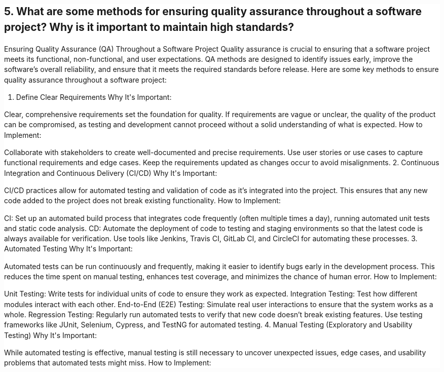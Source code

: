 ## 5. What are some methods for ensuring quality assurance throughout a software project? Why is it important to maintain high standards?
Ensuring Quality Assurance (QA) Throughout a Software Project
Quality assurance is crucial to ensuring that a software project meets its functional, non-functional, and user expectations. QA methods are designed to identify issues early, improve the software’s overall reliability, and ensure that it meets the required standards before release. Here are some key methods to ensure quality assurance throughout a software project:

1. Define Clear Requirements
Why It's Important:

Clear, comprehensive requirements set the foundation for quality. If requirements are vague or unclear, the quality of the product can be compromised, as testing and development cannot proceed without a solid understanding of what is expected.
How to Implement:

Collaborate with stakeholders to create well-documented and precise requirements.
Use user stories or use cases to capture functional requirements and edge cases.
Keep the requirements updated as changes occur to avoid misalignments.
2. Continuous Integration and Continuous Delivery (CI/CD)
Why It's Important:

CI/CD practices allow for automated testing and validation of code as it’s integrated into the project. This ensures that any new code added to the project does not break existing functionality.
How to Implement:

CI: Set up an automated build process that integrates code frequently (often multiple times a day), running automated unit tests and static code analysis.
CD: Automate the deployment of code to testing and staging environments so that the latest code is always available for verification.
Use tools like Jenkins, Travis CI, GitLab CI, and CircleCI for automating these processes.
3. Automated Testing
Why It's Important:

Automated tests can be run continuously and frequently, making it easier to identify bugs early in the development process. This reduces the time spent on manual testing, enhances test coverage, and minimizes the chance of human error.
How to Implement:

Unit Testing: Write tests for individual units of code to ensure they work as expected.
Integration Testing: Test how different modules interact with each other.
End-to-End (E2E) Testing: Simulate real user interactions to ensure that the system works as a whole.
Regression Testing: Regularly run automated tests to verify that new code doesn’t break existing features.
Use testing frameworks like JUnit, Selenium, Cypress, and TestNG for automated testing.
4. Manual Testing (Exploratory and Usability Testing)
Why It's Important:

While automated testing is effective, manual testing is still necessary to uncover unexpected issues, edge cases, and usability problems that automated tests might miss.
How to Implement:

